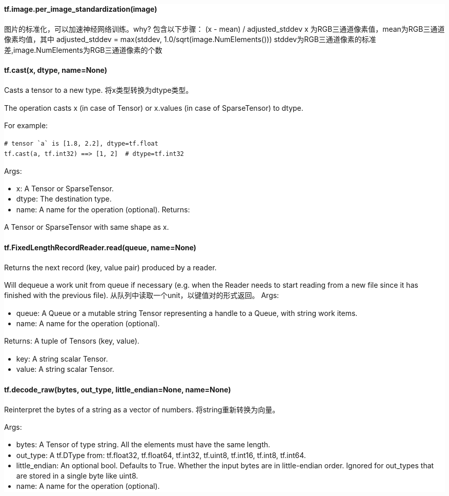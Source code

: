 #### tf.image.per_image_standardization(image)

图片的标准化，可以加速神经网络训练。why?
包含以下步骤：
(x - mean) / adjusted_stddev
x 为RGB三通道像素值，mean为RGB三通道像素均值，其中
adjusted_stddev = max(stddev, 1.0/sqrt(image.NumElements()))
stddev为RGB三通道像素的标准差,image.NumElements为RGB三通道像素的个数


#### tf.cast(x, dtype, name=None)

Casts a tensor to a new type.
将x类型转换为dtype类型。

The operation casts x (in case of Tensor) or x.values (in case of SparseTensor) to dtype.

For example:
```
# tensor `a` is [1.8, 2.2], dtype=tf.float
tf.cast(a, tf.int32) ==> [1, 2]  # dtype=tf.int32
```

Args:
* x: A Tensor or SparseTensor.
* dtype: The destination type.
* name: A name for the operation (optional).
  Returns:

A Tensor or SparseTensor with same shape as x.


#### tf.FixedLengthRecordReader.read(queue, name=None)

Returns the next record (key, value pair) produced by a reader.

Will dequeue a work unit from queue if necessary (e.g. when the Reader needs to start reading from a new file since it has finished with the previous file).
从队列中读取一个unit，以键值对的形式返回。
Args:
* queue: A Queue or a mutable string Tensor representing a handle to a Queue, with string work items.
* name: A name for the operation (optional).

Returns:
A tuple of Tensors (key, value).
* key: A string scalar Tensor.
* value: A string scalar Tensor.


#### tf.decode_raw(bytes, out_type, little_endian=None, name=None)

Reinterpret the bytes of a string as a vector of numbers.
将string重新转换为向量。

Args:
* bytes: A Tensor of type string. All the elements must have the same length.
* out_type: A tf.DType from: tf.float32, tf.float64, tf.int32, tf.uint8, tf.int16, tf.int8, tf.int64.
* little_endian: An optional bool. Defaults to True. Whether the input bytes are in little-endian order. Ignored for out_types that are stored in a single byte like uint8.
* name: A name for the operation (optional).
